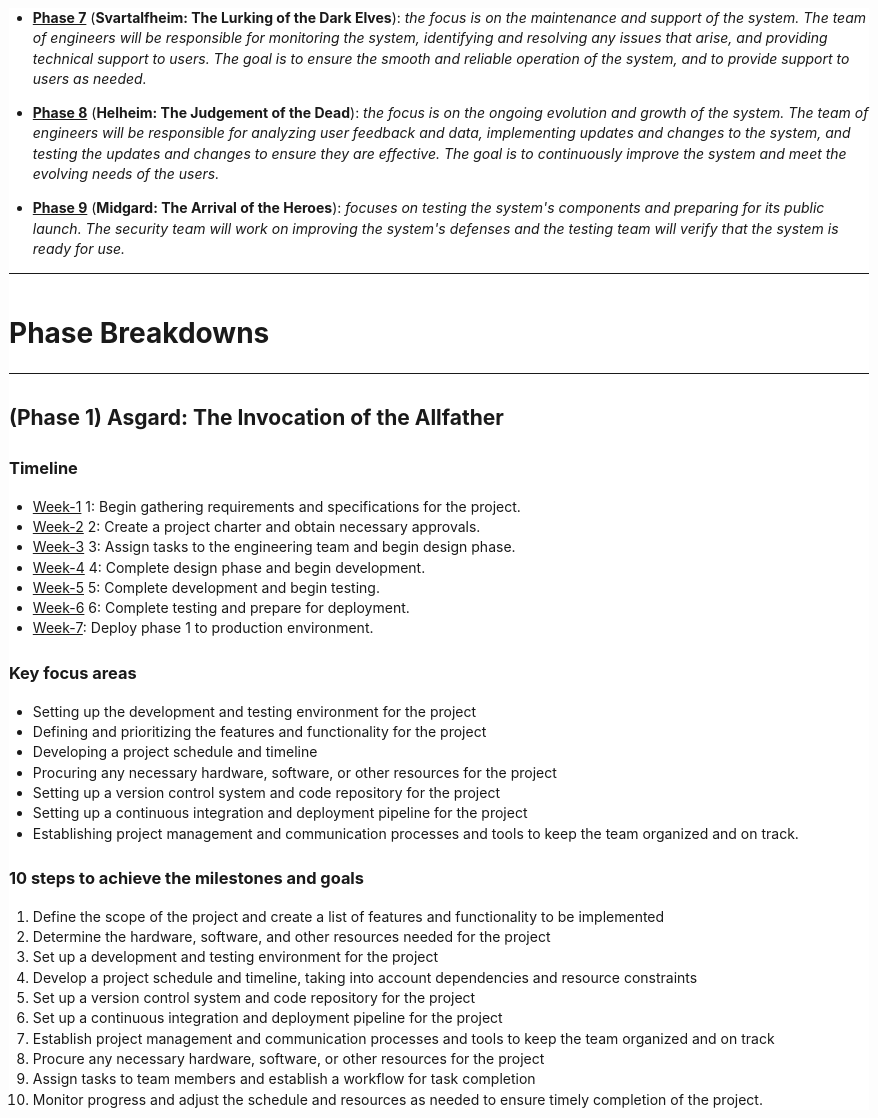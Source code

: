 * **[Phase 7]()** (**__Svartalfheim: The Lurking of the Dark Elves__**): _the focus is on the maintenance and support of the system. The team of engineers will be responsible for monitoring the system, identifying and resolving any issues that arise, and providing technical support to users. The goal is to ensure the smooth and reliable operation of the system, and to provide support to users as needed._

* **[Phase 8]()** (**__Helheim: The Judgement of the Dead__**): _the focus is on the ongoing evolution and growth of the system. The team of engineers will be responsible for analyzing user feedback and data, implementing updates and changes to the system, and testing the updates and changes to ensure they are effective. The goal is to continuously improve the system and meet the evolving needs of the users._

* **[Phase 9]()** (**__Midgard: The Arrival of the Heroes__**): _focuses on testing the system's components and preparing for its public launch. The security team will work on improving the system's defenses and the testing team will verify that the system is ready for use._

---

# Phase Breakdowns

---

## (Phase 1) Asgard: The Invocation of the Allfather

### **Timeline**

- [Week-1]() 1: Begin gathering requirements and specifications for the project.
- [Week-2]() 2: Create a project charter and obtain necessary approvals.
- [Week-3]() 3: Assign tasks to the engineering team and begin design phase.
- [Week-4]() 4: Complete design phase and begin development.
- [Week-5]() 5: Complete development and begin testing.
- [Week-6]() 6: Complete testing and prepare for deployment.
- [Week-7](): Deploy phase 1 to production environment.

### **Key focus areas**

- Setting up the development and testing environment for the project
- Defining and prioritizing the features and functionality for the project
- Developing a project schedule and timeline
- Procuring any necessary hardware, software, or other resources for the project
- Setting up a version control system and code repository for the project
- Setting up a continuous integration and deployment pipeline for the project
- Establishing project management and communication processes and tools to keep the team organized and on track.

### **10 steps to achieve the milestones and goals**

1. Define the scope of the project and create a list of features and functionality to be implemented
2. Determine the hardware, software, and other resources needed for the project
3. Set up a development and testing environment for the project
4. Develop a project schedule and timeline, taking into account dependencies and resource constraints
5. Set up a version control system and code repository for the project
6. Set up a continuous integration and deployment pipeline for the project
7. Establish project management and communication processes and tools to keep the team organized and on track
8. Procure any necessary hardware, software, or other resources for the project
9. Assign tasks to team members and establish a workflow for task completion
10. Monitor progress and adjust the schedule and resources as needed to ensure timely completion of the project.
